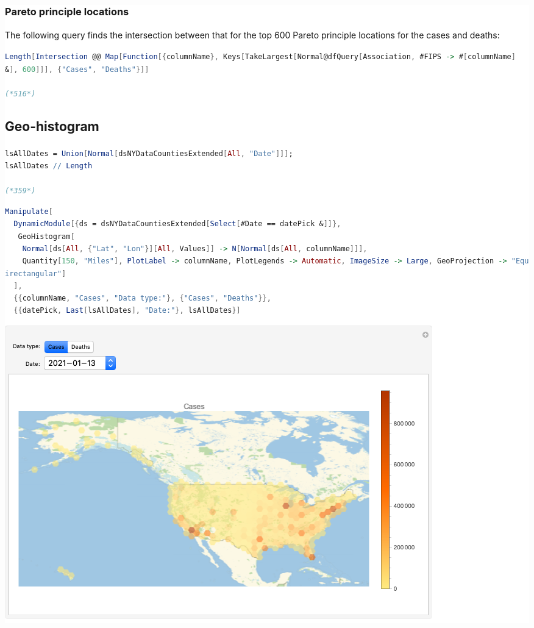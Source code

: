 ### Pareto principle locations

The following query finds the intersection between that for the top $600$ Pareto principle locations for the cases and deaths:

```mathematica
Length[Intersection @@ Map[Function[{columnName}, Keys[TakeLargest[Normal@dfQuery[Association, #FIPS -> #[columnName] &], 600]]], {"Cases", "Deaths"}]]

(*516*)
```

## Geo-histogram

```mathematica
lsAllDates = Union[Normal[dsNYDataCountiesExtended[All, "Date"]]];
lsAllDates // Length

(*359*)
```

```mathematica
Manipulate[
  DynamicModule[{ds = dsNYDataCountiesExtended[Select[#Date == datePick &]]}, 
   GeoHistogram[
    Normal[ds[All, {"Lat", "Lon"}][All, Values]] -> N[Normal[ds[All, columnName]]], 
    Quantity[150, "Miles"], PlotLabel -> columnName, PlotLegends -> Automatic, ImageSize -> Large, GeoProjection -> "Equirectangular"] 
  ], 
  {{columnName, "Cases", "Data type:"}, {"Cases", "Deaths"}}, 
  {{datePick, Last[lsAllDates], "Date:"}, lsAllDates}]
```

![1egny238t830i](./Diagrams/NYTimes-COVID-19-data-visualization/1egny238t830i.png)
